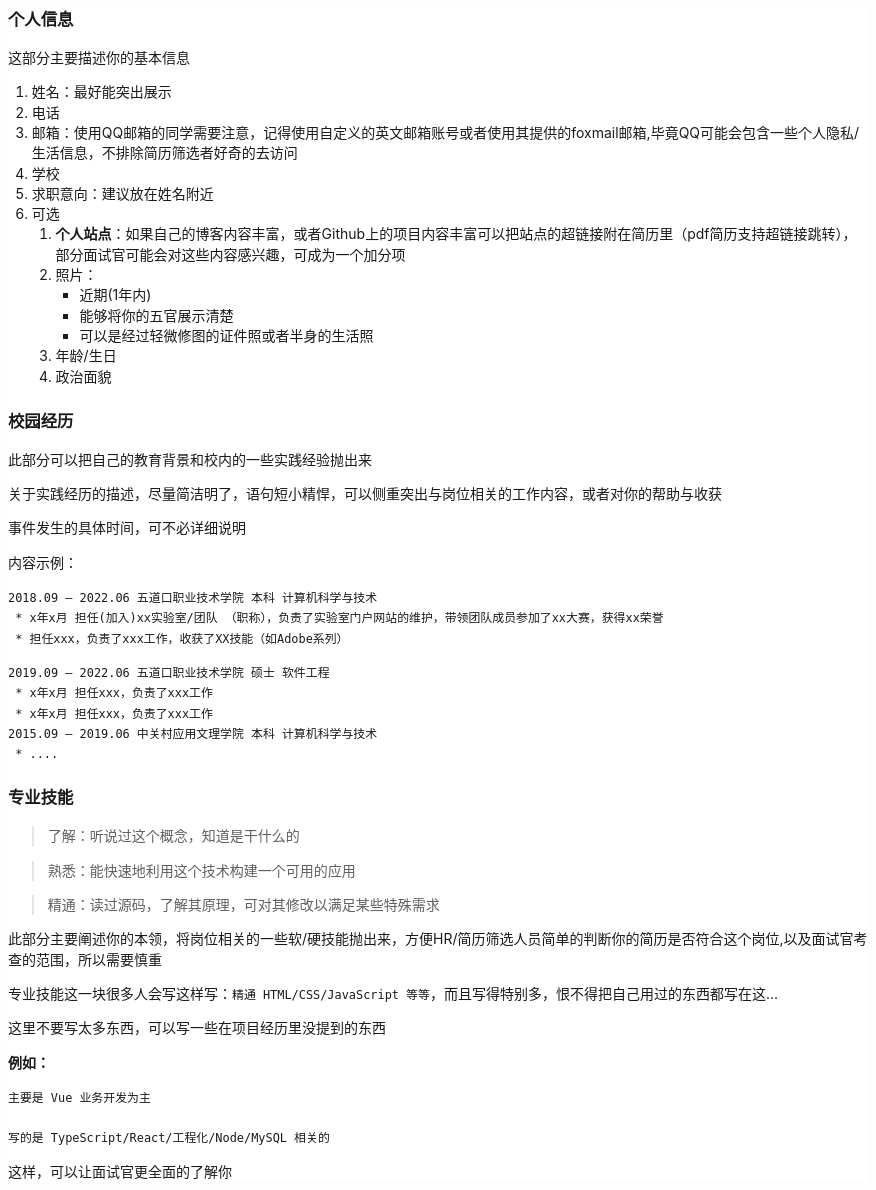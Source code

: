 ### 个人信息
这部分主要描述你的基本信息

1. 姓名：最好能突出展示
2. 电话
3. 邮箱：使用QQ邮箱的同学需要注意，记得使用自定义的英文邮箱账号或者使用其提供的foxmail邮箱,毕竟QQ可能会包含一些个人隐私/生活信息，不排除简历筛选者好奇的去访问
4. 学校
5. 求职意向：建议放在姓名附近
6. 可选
   1. **个人站点**：如果自己的博客内容丰富，或者Github上的项目内容丰富可以把站点的超链接附在简历里（pdf简历支持超链接跳转），部分面试官可能会对这些内容感兴趣，可成为一个加分项
   2. 照片：
      * 近期(1年内)
      * 能够将你的五官展示清楚
      * 可以是经过轻微修图的证件照或者半身的生活照
   3. 年龄/生日
   4. 政治面貌

### 校园经历
此部分可以把自己的教育背景和校内的一些实践经验抛出来

关于实践经历的描述，尽量简洁明了，语句短小精悍，可以侧重突出与岗位相关的工作内容，或者对你的帮助与收获

事件发生的具体时间，可不必详细说明

内容示例：
```
2018.09 – 2022.06 五道口职业技术学院 本科 计算机科学与技术
 * x年x月 担任(加入)xx实验室/团队 （职称），负责了实验室门户网站的维护，带领团队成员参加了xx大赛，获得xx荣誉
 * 担任xxx，负责了xxx工作，收获了XX技能（如Adobe系列）
```
```
2019.09 – 2022.06 五道口职业技术学院 硕士 软件工程
 * x年x月 担任xxx，负责了xxx工作
 * x年x月 担任xxx，负责了xxx工作
2015.09 – 2019.06 中关村应用文理学院 本科 计算机科学与技术
 * ....
```
### 专业技能
>了解：听说过这个概念，知道是干什么的

>熟悉：能快速地利用这个技术构建一个可用的应用

>精通：读过源码，了解其原理，可对其修改以满足某些特殊需求

此部分主要阐述你的本领，将岗位相关的一些软/硬技能抛出来，方便HR/简历筛选人员简单的判断你的简历是否符合这个岗位,以及面试官考查的范围，所以需要慎重

专业技能这一块很多人会写这样写：`精通 HTML/CSS/JavaScript 等等`，而且写得特别多，恨不得把自己用过的东西都写在这...

这里不要写太多东西，可以写一些在项目经历里没提到的东西

**例如：**
```
主要是 Vue 业务开发为主

写的是 TypeScript/React/工程化/Node/MySQL 相关的
```
这样，可以让面试官更全面的了解你
